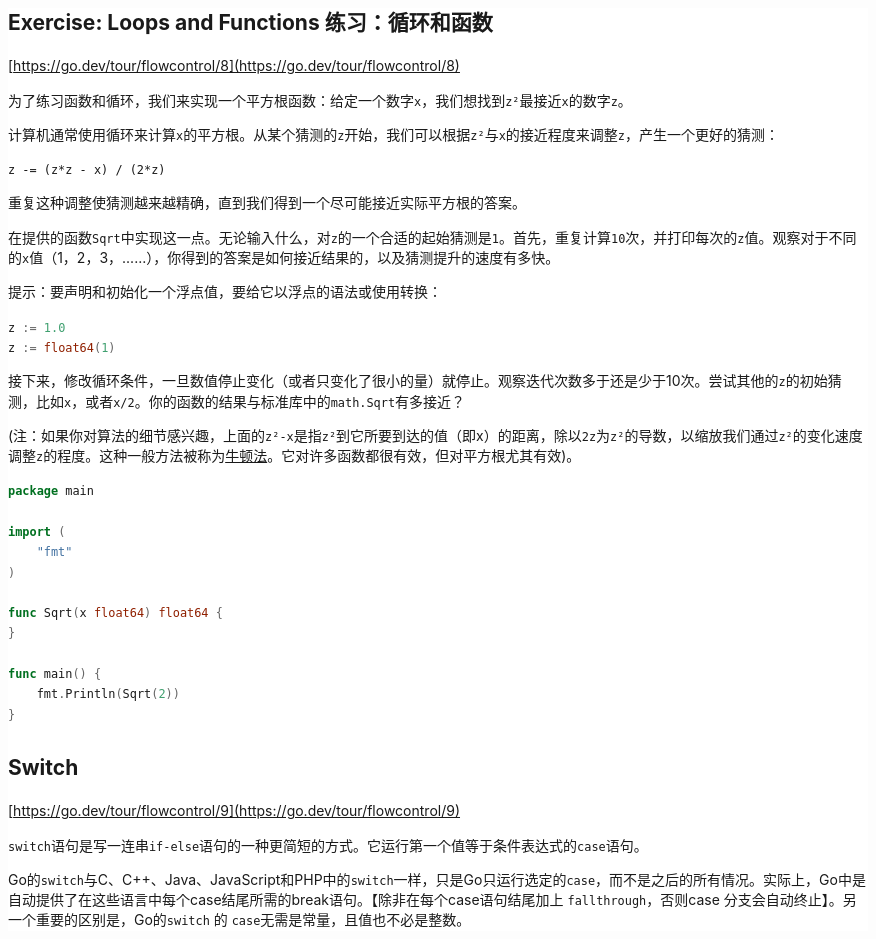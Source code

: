```go title="main.go" linenums="1"

```

##  Exercise: Loops and Functions 练习：循环和函数

[https://go.dev/tour/flowcontrol/8](https://go.dev/tour/flowcontrol/8)

​	为了练习函数和循环，我们来实现一个平方根函数：给定一个数字`x`，我们想找到`z²`最接近`x`的数字`z`。

​	计算机通常使用循环来计算`x`的平方根。从某个猜测的`z`开始，我们可以根据`z²`与`x`的接近程度来调整`z`，产生一个更好的猜测：

```
z -= (z*z - x) / (2*z)
```

​	重复这种调整使猜测越来越精确，直到我们得到一个尽可能接近实际平方根的答案。

​	在提供的函数`Sqrt`中实现这一点。无论输入什么，对`z`的一个合适的起始猜测是`1`。首先，重复计算`10`次，并打印每次的`z`值。观察对于不同的`x`值（1，2，3，......），你得到的答案是如何接近结果的，以及猜测提升的速度有多快。

提示：要声明和初始化一个浮点值，要给它以浮点的语法或使用转换：

```go linenums="1"
z := 1.0
z := float64(1)
```

​	接下来，修改循环条件，一旦数值停止变化（或者只变化了很小的量）就停止。观察迭代次数多于还是少于10次。尝试其他的`z`的初始猜测，比如`x`，或者`x/2`。你的函数的结果与标准库中的`math.Sqrt`有多接近？

(注：如果你对算法的细节感兴趣，上面的`z²-x`是指`z²`到它所要到达的值（即x）的距离，除以`2z`为`z²`的导数，以缩放我们通过`z²`的变化速度调整`z`的程度。这种一般方法被称为[牛顿法](https://en.wikipedia.org/wiki/Newton's_method)。它对许多函数都很有效，但对平方根尤其有效)。

```go title="main.go" linenums="1"
package main

import (
	"fmt"
)

func Sqrt(x float64) float64 {
}

func main() {
	fmt.Println(Sqrt(2))
}

```

##  Switch

[https://go.dev/tour/flowcontrol/9](https://go.dev/tour/flowcontrol/9)

​	`switch`语句是写一连串`if-else`语句的一种更简短的方式。它运行第一个值等于条件表达式的`case`语句。

​	Go的`switch`与C、C++、Java、JavaScript和PHP中的`switch`一样，只是Go只运行选定的`case`，而不是之后的所有情况。实际上，Go中是自动提供了在这些语言中每个case结尾所需的break语句。【除非在每个case语句结尾加上 `fallthrough`，否则case 分支会自动终止】。另一个重要的区别是，Go的`switch` 的 `case`无需是常量，且值也不必是整数。
